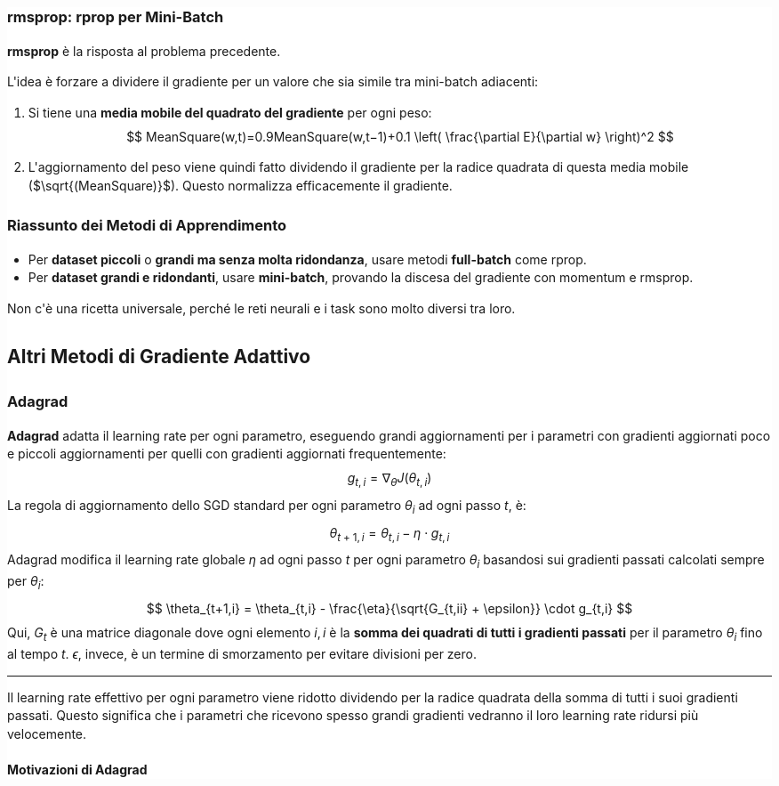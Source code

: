 ### rmsprop: rprop per Mini-Batch

**rmsprop** è la risposta al problema precedente.

L'idea è forzare a dividere il gradiente per un valore che sia simile tra mini-batch adiacenti:

1. Si tiene una **media mobile del quadrato del gradiente** per ogni peso:
   $$
   MeanSquare(w,t)=0.9MeanSquare(w,t−1)+0.1 \left( \frac{\partial E}{\partial w} \right)^2
   $$

2. L'aggiornamento del peso viene quindi fatto dividendo il gradiente per la radice quadrata di questa media mobile ($\sqrt{(MeanSquare)}$). Questo normalizza efficacemente il gradiente.

### Riassunto dei Metodi di Apprendimento

+ Per **dataset piccoli** o **grandi ma senza molta ridondanza**, usare metodi **full-batch** come rprop.
+ Per **dataset grandi e ridondanti**, usare **mini-batch**, provando la discesa del gradiente con momentum e rmsprop.

Non c'è una ricetta universale, perché le reti neurali e i task sono molto diversi tra loro.

## Altri Metodi di Gradiente Adattivo

### Adagrad

**Adagrad** adatta il learning rate per ogni parametro, eseguendo grandi aggiornamenti per i parametri con gradienti aggiornati poco e piccoli aggiornamenti per quelli con gradienti aggiornati frequentemente:
$$
g_{t,i} = \nabla_\theta J(\theta_{t,i})
$$
La regola di aggiornamento dello SGD standard per ogni parametro $\theta_i$ ad ogni passo $t$, è:
$$
\theta_{t+1,i} = \theta_{t,i} - \eta \cdot g_{t,i}
$$
Adagrad modifica il learning rate globale $\eta$ ad ogni passo $t$ per ogni parametro $\theta_i$ basandosi sui gradienti passati calcolati sempre per $\theta_i$:
$$
\theta_{t+1,i} = \theta_{t,i} - \frac{\eta}{\sqrt{G_{t,ii} + \epsilon}} \cdot g_{t,i}
$$
Qui, $G_t$ è una matrice diagonale dove ogni elemento $i,i$ è la **somma dei quadrati di tutti i gradienti passati** per il parametro $\theta_i$ fino al tempo $t$. $\epsilon$, invece, è un termine di smorzamento per evitare divisioni per zero.

---

Il learning rate effettivo per ogni parametro viene ridotto dividendo per la radice quadrata della somma di tutti i suoi gradienti passati. Questo significa che i parametri che ricevono spesso grandi gradienti vedranno il loro learning rate ridursi più velocemente.

#### Motivazioni di Adagrad
